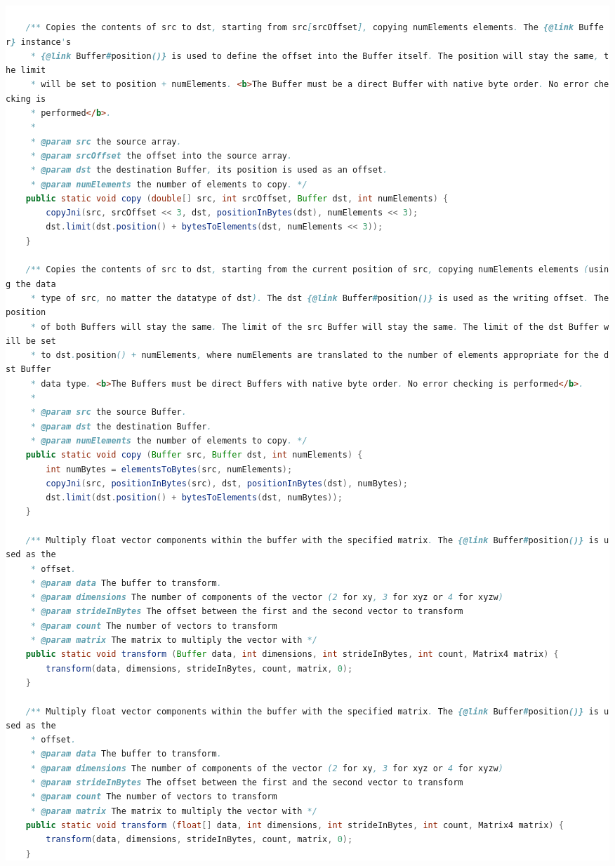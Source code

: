 ```java

	/** Copies the contents of src to dst, starting from src[srcOffset], copying numElements elements. The {@link Buffer} instance's
	 * {@link Buffer#position()} is used to define the offset into the Buffer itself. The position will stay the same, the limit
	 * will be set to position + numElements. <b>The Buffer must be a direct Buffer with native byte order. No error checking is
	 * performed</b>.
	 * 
	 * @param src the source array.
	 * @param srcOffset the offset into the source array.
	 * @param dst the destination Buffer, its position is used as an offset.
	 * @param numElements the number of elements to copy. */
	public static void copy (double[] src, int srcOffset, Buffer dst, int numElements) {
		copyJni(src, srcOffset << 3, dst, positionInBytes(dst), numElements << 3);
		dst.limit(dst.position() + bytesToElements(dst, numElements << 3));
	}

	/** Copies the contents of src to dst, starting from the current position of src, copying numElements elements (using the data
	 * type of src, no matter the datatype of dst). The dst {@link Buffer#position()} is used as the writing offset. The position
	 * of both Buffers will stay the same. The limit of the src Buffer will stay the same. The limit of the dst Buffer will be set
	 * to dst.position() + numElements, where numElements are translated to the number of elements appropriate for the dst Buffer
	 * data type. <b>The Buffers must be direct Buffers with native byte order. No error checking is performed</b>.
	 * 
	 * @param src the source Buffer.
	 * @param dst the destination Buffer.
	 * @param numElements the number of elements to copy. */
	public static void copy (Buffer src, Buffer dst, int numElements) {
		int numBytes = elementsToBytes(src, numElements);
		copyJni(src, positionInBytes(src), dst, positionInBytes(dst), numBytes);
		dst.limit(dst.position() + bytesToElements(dst, numBytes));
	}

	/** Multiply float vector components within the buffer with the specified matrix. The {@link Buffer#position()} is used as the
	 * offset.
	 * @param data The buffer to transform.
	 * @param dimensions The number of components of the vector (2 for xy, 3 for xyz or 4 for xyzw)
	 * @param strideInBytes The offset between the first and the second vector to transform
	 * @param count The number of vectors to transform
	 * @param matrix The matrix to multiply the vector with */
	public static void transform (Buffer data, int dimensions, int strideInBytes, int count, Matrix4 matrix) {
		transform(data, dimensions, strideInBytes, count, matrix, 0);
	}

	/** Multiply float vector components within the buffer with the specified matrix. The {@link Buffer#position()} is used as the
	 * offset.
	 * @param data The buffer to transform.
	 * @param dimensions The number of components of the vector (2 for xy, 3 for xyz or 4 for xyzw)
	 * @param strideInBytes The offset between the first and the second vector to transform
	 * @param count The number of vectors to transform
	 * @param matrix The matrix to multiply the vector with */
	public static void transform (float[] data, int dimensions, int strideInBytes, int count, Matrix4 matrix) {
		transform(data, dimensions, strideInBytes, count, matrix, 0);
	}
```